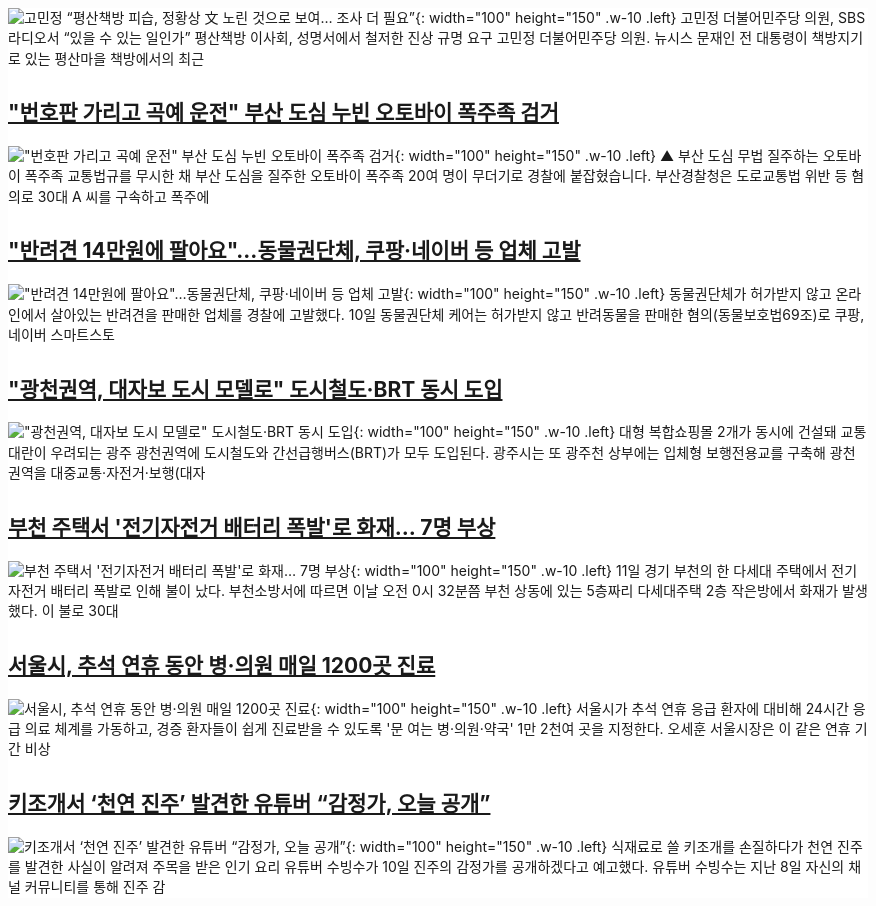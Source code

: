 ![고민정 “평산책방 피습, 정황상 文 노린 것으로 보여… 조사 더 필요”](https://mimgnews.pstatic.net/image/origin/022/2024/09/11/3967930.jpg?type=nf220_150){: width="100" height="150" .w-10 .left}
고민정 더불어민주당 의원, SBS 라디오서 “있을 수 있는 일인가” 평산책방 이사회, 성명서에서 철저한 진상 규명 요구 고민정 더불어민주당 의원. 뉴시스 문재인 전 대통령이 책방지기로 있는 평산마을 책방에서의 최근

## ["번호판 가리고 곡예 운전" 부산 도심 누빈 오토바이 폭주족 검거](https://n.news.naver.com/mnews/article/055/0001189323)

!["번호판 가리고 곡예 운전" 부산 도심 누빈 오토바이 폭주족 검거](https://mimgnews.pstatic.net/image/origin/055/2024/09/11/1189323.jpg?type=nf220_150){: width="100" height="150" .w-10 .left}
▲ 부산 도심 무법 질주하는 오토바이 폭주족 교통법규를 무시한 채 부산 도심을 질주한 오토바이 폭주족 20여 명이 무더기로 경찰에 붙잡혔습니다. 부산경찰청은 도로교통법 위반 등 혐의로 30대 A 씨를 구속하고 폭주에

## ["반려견 14만원에 팔아요"…동물권단체, 쿠팡·네이버 등 업체 고발](https://n.news.naver.com/mnews/article/003/0012781235)

!["반려견 14만원에 팔아요"…동물권단체, 쿠팡·네이버 등 업체 고발](https://mimgnews.pstatic.net/image/origin/003/2024/09/11/12781235.jpg?type=nf220_150){: width="100" height="150" .w-10 .left}
동물권단체가 허가받지 않고 온라인에서 살아있는 반려견을 판매한 업체를 경찰에 고발했다. 10일 동물권단체 케어는 허가받지 않고 반려동물을 판매한 혐의(동물보호법69조)로 쿠팡, 네이버 스마트스토

## ["광천권역, 대자보 도시 모델로" 도시철도·BRT 동시 도입](https://n.news.naver.com/mnews/article/003/0012780964)

!["광천권역, 대자보 도시 모델로" 도시철도·BRT 동시 도입](https://mimgnews.pstatic.net/image/origin/003/2024/09/11/12780964.jpg?type=nf220_150){: width="100" height="150" .w-10 .left}
대형 복합쇼핑몰 2개가 동시에 건설돼 교통대란이 우려되는 광주 광천권역에 도시철도와 간선급행버스(BRT)가 모두 도입된다. 광주시는 또 광주천 상부에는 입체형 보행전용교를 구축해 광천권역을 대중교통·자전거·보행(대자

## [부천 주택서 '전기자전거 배터리 폭발'로 화재… 7명 부상](https://n.news.naver.com/mnews/article/366/0001017350)

![부천 주택서 '전기자전거 배터리 폭발'로 화재… 7명 부상](https://mimgnews.pstatic.net/image/origin/366/2024/09/11/1017350.jpg?type=nf220_150){: width="100" height="150" .w-10 .left}
11일 경기 부천의 한 다세대 주택에서 전기자전거 배터리 폭발로 인해 불이 났다. 부천소방서에 따르면 이날 오전 0시 32분쯤 부천 상동에 있는 5층짜리 다세대주택 2층 작은방에서 화재가 발생했다. 이 불로 30대

## [서울시, 추석 연휴 동안 병·의원 매일 1200곳 진료](https://n.news.naver.com/mnews/article/448/0000476909)

![서울시, 추석 연휴 동안 병·의원 매일 1200곳 진료](https://mimgnews.pstatic.net/image/origin/448/2024/09/11/476909.jpg?type=nf220_150){: width="100" height="150" .w-10 .left}
서울시가 추석 연휴 응급 환자에 대비해 24시간 응급 의료 체계를 가동하고, 경증 환자들이 쉽게 진료받을 수 있도록 '문 여는 병·의원·약국' 1만 2천여 곳을 지정한다. 오세훈 서울시장은 이 같은 연휴 기간 비상

## [키조개서 ‘천연 진주’ 발견한 유튜버 “감정가, 오늘 공개”](https://n.news.naver.com/mnews/article/366/0001017046)

![키조개서 ‘천연 진주’ 발견한 유튜버 “감정가, 오늘 공개”](https://mimgnews.pstatic.net/image/origin/366/2024/09/10/1017046.jpg?type=nf220_150){: width="100" height="150" .w-10 .left}
식재료로 쓸 키조개를 손질하다가 천연 진주를 발견한 사실이 알려져 주목을 받은 인기 요리 유튜버 수빙수가 10일 진주의 감정가를 공개하겠다고 예고했다. 유튜버 수빙수는 지난 8일 자신의 채널 커뮤니티를 통해 진주 감
